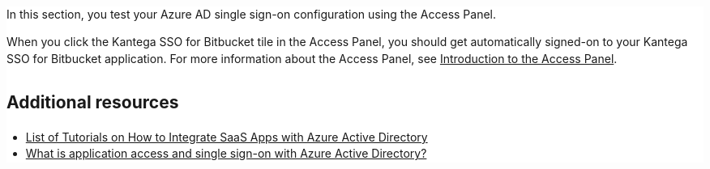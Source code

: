 In this section, you test your Azure AD single sign-on configuration using the Access Panel.

When you click the Kantega SSO for Bitbucket tile in the Access Panel, you should get automatically signed-on to your Kantega SSO for Bitbucket application.
For more information about the Access Panel, see [Introduction to the Access Panel](active-directory-saas-access-panel-introduction.md). 

## Additional resources

* [List of Tutorials on How to Integrate SaaS Apps with Azure Active Directory](active-directory-saas-tutorial-list.md)
* [What is application access and single sign-on with Azure Active Directory?](active-directory-appssoaccess-whatis.md)





[1]: ./media/active-directory-saas-kantegassoforbitbucket-tutorial/tutorial_general_01.png
[2]: ./media/active-directory-saas-kantegassoforbitbucket-tutorial/tutorial_general_02.png
[3]: ./media/active-directory-saas-kantegassoforbitbucket-tutorial/tutorial_general_03.png
[4]: ./media/active-directory-saas-kantegassoforbitbucket-tutorial/tutorial_general_04.png

[100]: ./media/active-directory-saas-kantegassoforbitbucket-tutorial/tutorial_general_100.png

[200]: ./media/active-directory-saas-kantegassoforbitbucket-tutorial/tutorial_general_200.png
[201]: ./media/active-directory-saas-kantegassoforbitbucket-tutorial/tutorial_general_201.png
[202]: ./media/active-directory-saas-kantegassoforbitbucket-tutorial/tutorial_general_202.png
[203]: ./media/active-directory-saas-kantegassoforbitbucket-tutorial/tutorial_general_203.png

